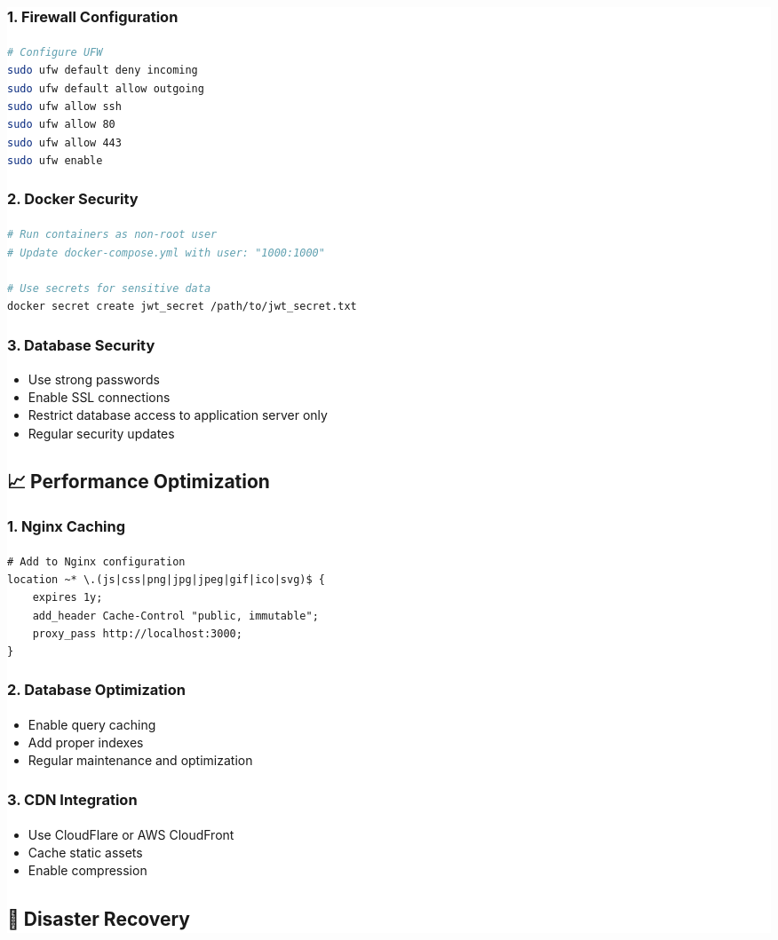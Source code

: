 ### 1. Firewall Configuration
```bash
# Configure UFW
sudo ufw default deny incoming
sudo ufw default allow outgoing
sudo ufw allow ssh
sudo ufw allow 80
sudo ufw allow 443
sudo ufw enable
```

### 2. Docker Security
```bash
# Run containers as non-root user
# Update docker-compose.yml with user: "1000:1000"

# Use secrets for sensitive data
docker secret create jwt_secret /path/to/jwt_secret.txt
```

### 3. Database Security
- Use strong passwords
- Enable SSL connections
- Restrict database access to application server only
- Regular security updates

## 📈 Performance Optimization

### 1. Nginx Caching
```nginx
# Add to Nginx configuration
location ~* \.(js|css|png|jpg|jpeg|gif|ico|svg)$ {
    expires 1y;
    add_header Cache-Control "public, immutable";
    proxy_pass http://localhost:3000;
}
```

### 2. Database Optimization
- Enable query caching
- Add proper indexes
- Regular maintenance and optimization

### 3. CDN Integration
- Use CloudFlare or AWS CloudFront
- Cache static assets
- Enable compression

## 🚨 Disaster Recovery
